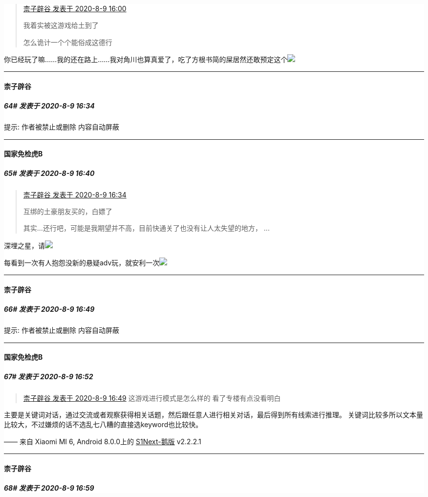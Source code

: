 <blockquote><a href="httphttps://bbs.saraba1st.com/2b/forum.php?mod=redirect&amp;goto=findpost&amp;pid=48369890&amp;ptid=1946064" target="_blank">柰子辟谷 发表于 2020-8-9 16:00</a>

我着实被这游戏给土到了

怎么诡计一个个能俗成这德行</blockquote>
你已经玩了嘛……我的还在路上……我对角川也算真爱了，吃了方根书简的屎居然还敢预定这个<img src="https://static.saraba1st.com/image/smiley/face2017/097.png" referrerpolicy="no-referrer">

*****

####  柰子辟谷  
##### 64#       发表于 2020-8-9 16:34

提示: 作者被禁止或删除 内容自动屏蔽

*****

####  国家免检虎B  
##### 65#       发表于 2020-8-9 16:40

<blockquote><a href="httphttps://bbs.saraba1st.com/2b/forum.php?mod=redirect&amp;goto=findpost&amp;pid=48370203&amp;ptid=1946064" target="_blank">柰子辟谷 发表于 2020-8-9 16:34</a>

互绑的土豪朋友买的，白嫖了

其实...还行吧，可能是我期望并不高，目前快通关了也没有让人太失望的地方， ...</blockquote>
深埋之星，请<img src="https://static.saraba1st.com/image/smiley/face2017/031.png" referrerpolicy="no-referrer">

每看到一次有人抱怨没新的悬疑adv玩，就安利一次<img src="https://static.saraba1st.com/image/smiley/face2017/037.png" referrerpolicy="no-referrer">

*****

####  柰子辟谷  
##### 66#       发表于 2020-8-9 16:49

提示: 作者被禁止或删除 内容自动屏蔽

*****

####  国家免检虎B  
##### 67#       发表于 2020-8-9 16:52

<blockquote><a href="httphttps://bbs.saraba1st.com/2b/forum.php?mod=redirect&amp;goto=findpost&amp;pid=48370330&amp;ptid=1946064" target="_blank">柰子辟谷 发表于 2020-8-9 16:49</a>
这游戏进行模式是怎么样的
看了专楼有点没看明白</blockquote>
主要是关键词对话，通过交流或者观察获得相关话题，然后跟任意人进行相关对话，最后得到所有线索进行推理。
关键词比较多所以文本量比较大，不过嫌烦的话不选乱七八糟的直接选keyword也比较快。

—— 来自 Xiaomi MI 6, Android 8.0.0上的 [S1Next-鹅版](https://github.com/ykrank/S1-Next/releases) v2.2.2.1

*****

####  柰子辟谷  
##### 68#       发表于 2020-8-9 16:59
